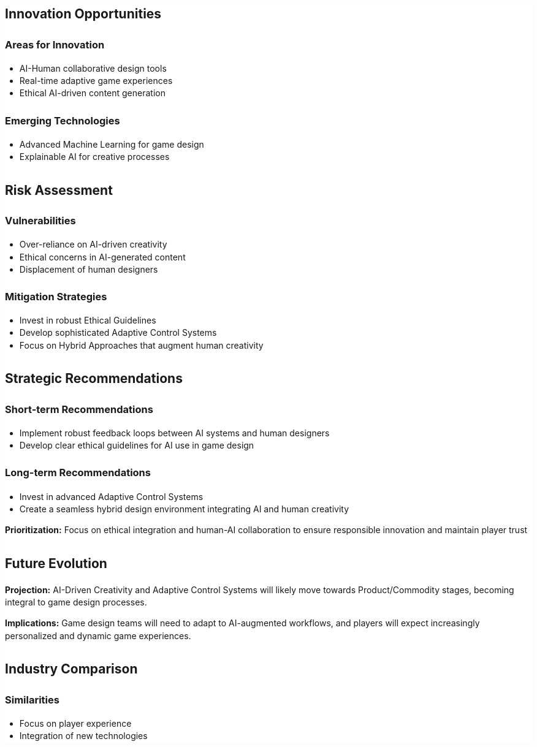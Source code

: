## Innovation Opportunities

### Areas for Innovation
- AI-Human collaborative design tools
- Real-time adaptive game experiences
- Ethical AI-driven content generation

### Emerging Technologies
- Advanced Machine Learning for game design
- Explainable AI for creative processes

## Risk Assessment

### Vulnerabilities
- Over-reliance on AI-driven creativity
- Ethical concerns in AI-generated content
- Displacement of human designers

### Mitigation Strategies
- Invest in robust Ethical Guidelines
- Develop sophisticated Adaptive Control Systems
- Focus on Hybrid Approaches that augment human creativity

## Strategic Recommendations

### Short-term Recommendations
- Implement robust feedback loops between AI systems and human designers
- Develop clear ethical guidelines for AI use in game design

### Long-term Recommendations
- Invest in advanced Adaptive Control Systems
- Create a seamless hybrid design environment integrating AI and human creativity

**Prioritization:** Focus on ethical integration and human-AI collaboration to ensure responsible innovation and maintain player trust

## Future Evolution

**Projection:** AI-Driven Creativity and Adaptive Control Systems will likely move towards Product/Commodity stages, becoming integral to game design processes.

**Implications:** Game design teams will need to adapt to AI-augmented workflows, and players will expect increasingly personalized and dynamic game experiences.

## Industry Comparison

### Similarities
- Focus on player experience
- Integration of new technologies
